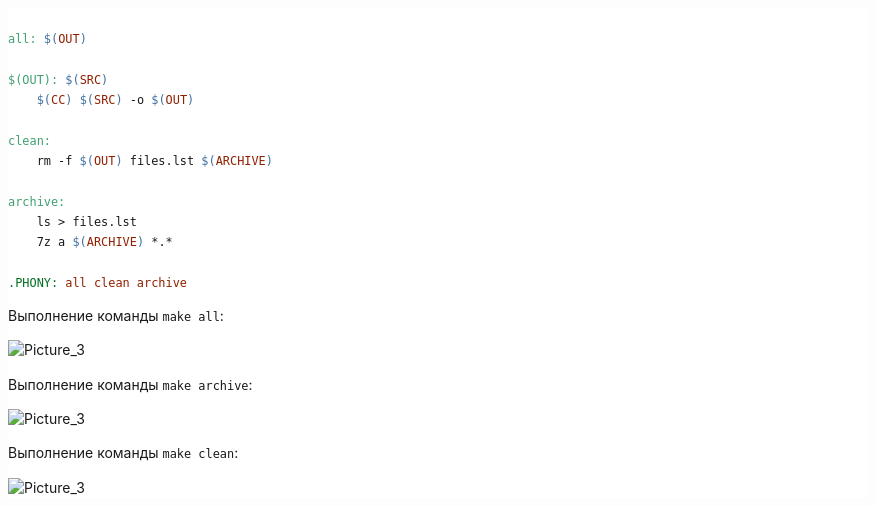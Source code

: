```Makefile

all: $(OUT)

$(OUT): $(SRC)
	$(CC) $(SRC) -o $(OUT)

clean:
	rm -f $(OUT) files.lst $(ARCHIVE)

archive:
	ls > files.lst
	7z a $(ARCHIVE) *.*

.PHONY: all clean archive
```
Выполнение команды `make all`:

<img width="700" alt="Picture_3" src="https://github.com/user-attachments/assets/771b0fab-0438-469d-86e7-2a3252c4d1db">

Выполнение команды `make archive`:

<img width="700" alt="Picture_3" src="https://github.com/user-attachments/assets/56a92944-40cb-4b2a-8357-bf8401d5def4">

Выполнение команды `make clean`:

<img width="700" alt="Picture_3" src="https://github.com/user-attachments/assets/0eb10eeb-0280-49ca-9de5-98325cd78266">

